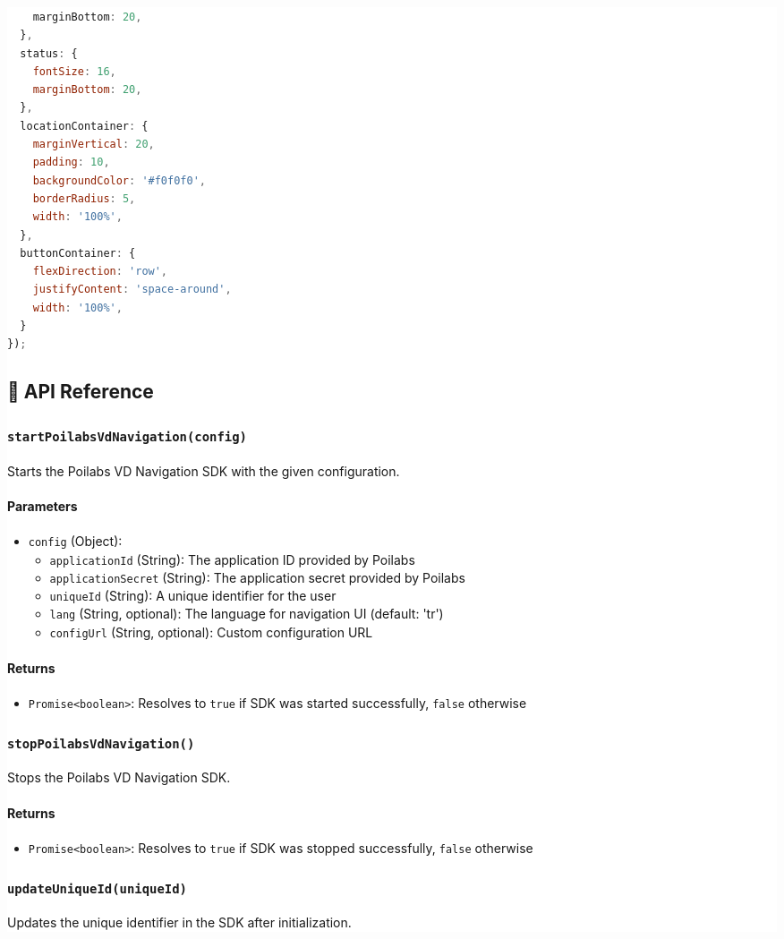 ```javascript
    marginBottom: 20,
  },
  status: {
    fontSize: 16,
    marginBottom: 20,
  },
  locationContainer: {
    marginVertical: 20,
    padding: 10,
    backgroundColor: '#f0f0f0',
    borderRadius: 5,
    width: '100%',
  },
  buttonContainer: {
    flexDirection: 'row',
    justifyContent: 'space-around',
    width: '100%',
  }
});
```

## 📝 API Reference

### `startPoilabsVdNavigation(config)`

Starts the Poilabs VD Navigation SDK with the given configuration.

#### Parameters

- `config` (Object):
  - `applicationId` (String): The application ID provided by Poilabs
  - `applicationSecret` (String): The application secret provided by Poilabs
  - `uniqueId` (String): A unique identifier for the user
  - `lang` (String, optional): The language for navigation UI (default: 'tr')
  - `configUrl` (String, optional): Custom configuration URL

#### Returns

- `Promise<boolean>`: Resolves to `true` if SDK was started successfully, `false` otherwise

### `stopPoilabsVdNavigation()`

Stops the Poilabs VD Navigation SDK.

#### Returns

- `Promise<boolean>`: Resolves to `true` if SDK was stopped successfully, `false` otherwise

### `updateUniqueId(uniqueId)`

Updates the unique identifier in the SDK after initialization.

